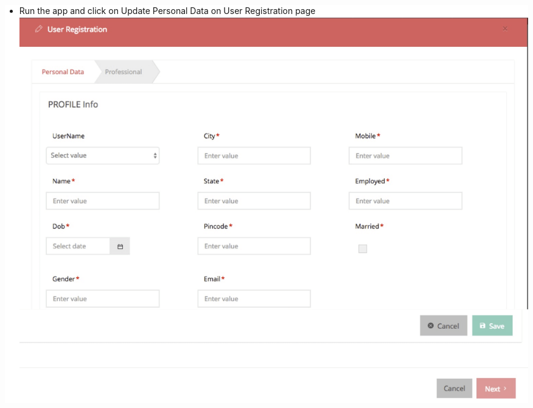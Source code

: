 - Run the app and click on Update Personal Data on User Registration page [![WZ_usage2_run1](./assets/WZ_usage2_run1.png)](./assets/WZ_usage2_run1.png)